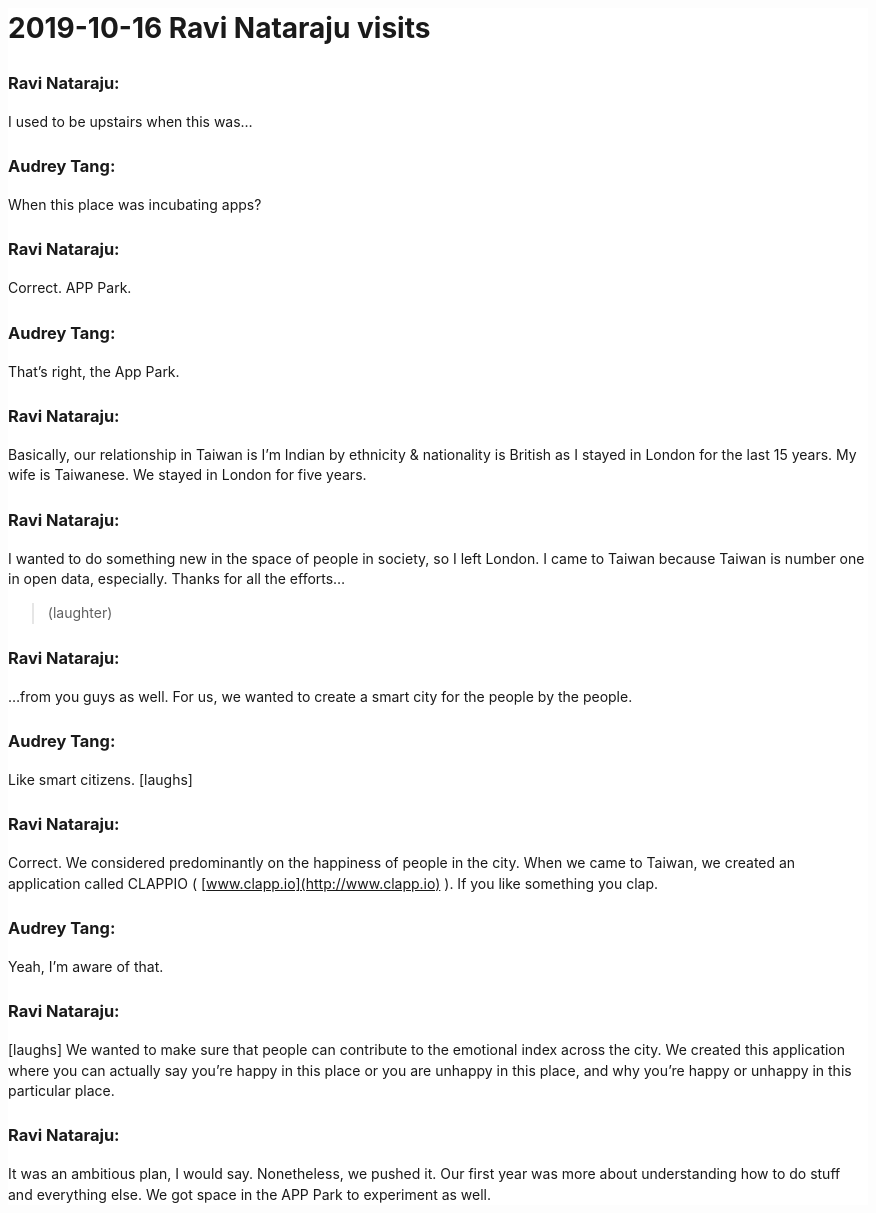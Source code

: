 # 2019-10-16 Ravi Nataraju visits

### Ravi Nataraju:
I used to be upstairs when this was…

### Audrey Tang:
When this place was incubating apps?

### Ravi Nataraju:
Correct. APP Park.

### Audrey Tang:
That’s right, the App Park.

### Ravi Nataraju:
Basically, our relationship in Taiwan is I’m Indian by ethnicity &#x26; nationality is British as I stayed in London for the last 15 years. My wife is Taiwanese. We stayed in London for five years.

### Ravi Nataraju:
I wanted to do something new in the space of people in society, so I left London. I came to Taiwan because Taiwan is number one in open data, especially. Thanks for all the efforts…

> (laughter)

### Ravi Nataraju:
…from you guys as well. For us, we wanted to create a smart city for the people by the people.

### Audrey Tang:
Like smart citizens. \[laughs\]

### Ravi Nataraju:
Correct. We considered predominantly on the happiness of people in the city. When we came to Taiwan, we created an application called CLAPPIO ( [www.clapp.io](http://www.clapp.io) ). If you like something you clap.

### Audrey Tang:
Yeah, I’m aware of that.

### Ravi Nataraju:
\[laughs\] We wanted to make sure that people can contribute to the emotional index across the city. We created this application where you can actually say you’re happy in this place or you are unhappy in this place, and why you’re happy or unhappy in this particular place.

### Ravi Nataraju:
It was an ambitious plan, I would say. Nonetheless, we pushed it. Our first year was more about understanding how to do stuff and everything else. We got space in the APP Park to experiment as well.
